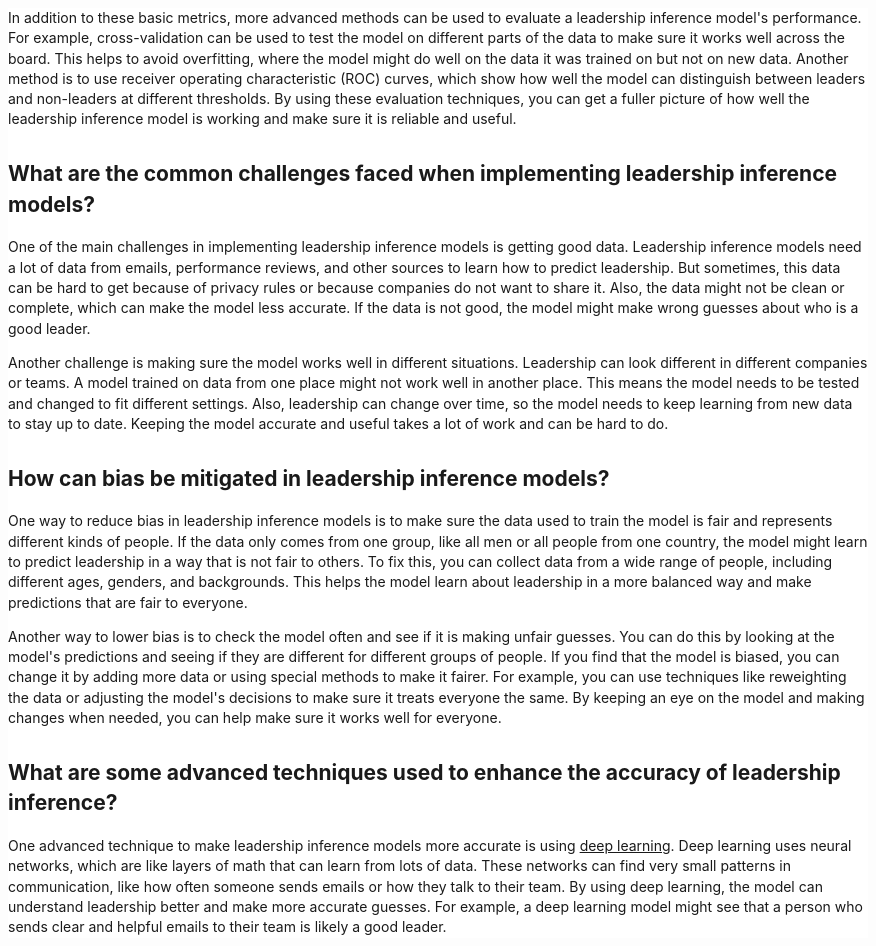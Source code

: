 In addition to these basic metrics, more advanced methods can be used to evaluate a leadership inference model's performance. For example, cross-validation can be used to test the model on different parts of the data to make sure it works well across the board. This helps to avoid overfitting, where the model might do well on the data it was trained on but not on new data. Another method is to use receiver operating characteristic (ROC) curves, which show how well the model can distinguish between leaders and non-leaders at different thresholds. By using these evaluation techniques, you can get a fuller picture of how well the leadership inference model is working and make sure it is reliable and useful.

## What are the common challenges faced when implementing leadership inference models?

One of the main challenges in implementing leadership inference models is getting good data. Leadership inference models need a lot of data from emails, performance reviews, and other sources to learn how to predict leadership. But sometimes, this data can be hard to get because of privacy rules or because companies do not want to share it. Also, the data might not be clean or complete, which can make the model less accurate. If the data is not good, the model might make wrong guesses about who is a good leader.

Another challenge is making sure the model works well in different situations. Leadership can look different in different companies or teams. A model trained on data from one place might not work well in another place. This means the model needs to be tested and changed to fit different settings. Also, leadership can change over time, so the model needs to keep learning from new data to stay up to date. Keeping the model accurate and useful takes a lot of work and can be hard to do.

## How can bias be mitigated in leadership inference models?

One way to reduce bias in leadership inference models is to make sure the data used to train the model is fair and represents different kinds of people. If the data only comes from one group, like all men or all people from one country, the model might learn to predict leadership in a way that is not fair to others. To fix this, you can collect data from a wide range of people, including different ages, genders, and backgrounds. This helps the model learn about leadership in a more balanced way and make predictions that are fair to everyone.

Another way to lower bias is to check the model often and see if it is making unfair guesses. You can do this by looking at the model's predictions and seeing if they are different for different groups of people. If you find that the model is biased, you can change it by adding more data or using special methods to make it fairer. For example, you can use techniques like reweighting the data or adjusting the model's decisions to make sure it treats everyone the same. By keeping an eye on the model and making changes when needed, you can help make sure it works well for everyone.

## What are some advanced techniques used to enhance the accuracy of leadership inference?

One advanced technique to make leadership inference models more accurate is using [deep learning](/wiki/deep-learning). Deep learning uses neural networks, which are like layers of math that can learn from lots of data. These networks can find very small patterns in communication, like how often someone sends emails or how they talk to their team. By using deep learning, the model can understand leadership better and make more accurate guesses. For example, a deep learning model might see that a person who sends clear and helpful emails to their team is likely a good leader.
